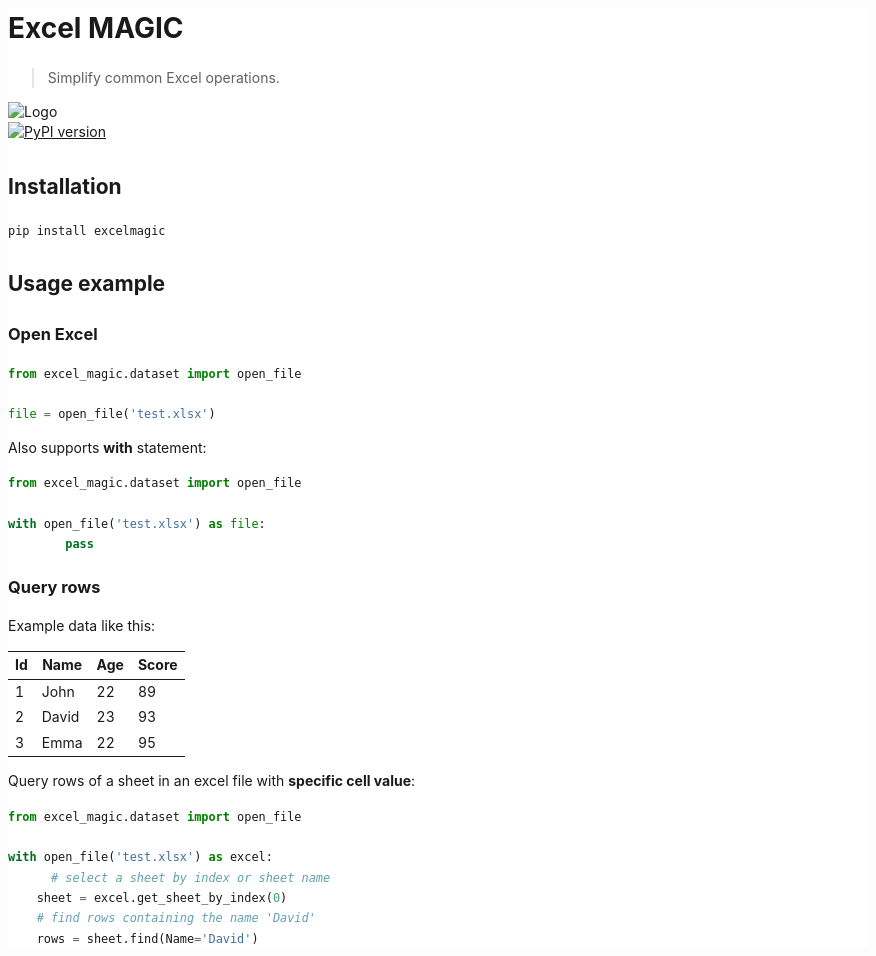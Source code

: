 # Excel MAGIC

> Simplify common Excel operations.

  
![Logo](https://raw.githubusercontent.com/guo40020/excel-magic/master/logo.png)  
[![PyPI version](https://badge.fury.io/py/excelmagic.svg )](https://pypi.org/project/excelmagic)


## Installation

```shell script
pip install excelmagic
```

## Usage example

### Open Excel

```python
from excel_magic.dataset import open_file

file = open_file('test.xlsx')
```

Also supports **with** statement:

```python
from excel_magic.dataset import open_file

with open_file('test.xlsx') as file:
        pass
```

### Query rows

Example data like this:

| Id  | Name  | Age | Score |
| --- | ----- | --- | ----- |
| 1   | John  | 22  | 89    |
| 2   | David | 23  | 93    |
| 3   | Emma  | 22  | 95    |

Query rows of a sheet in an excel file with **specific cell value**:

```python
from excel_magic.dataset import open_file

with open_file('test.xlsx') as excel:
      # select a sheet by index or sheet name
    sheet = excel.get_sheet_by_index(0)
    # find rows containing the name 'David'
    rows = sheet.find(Name='David')
```
